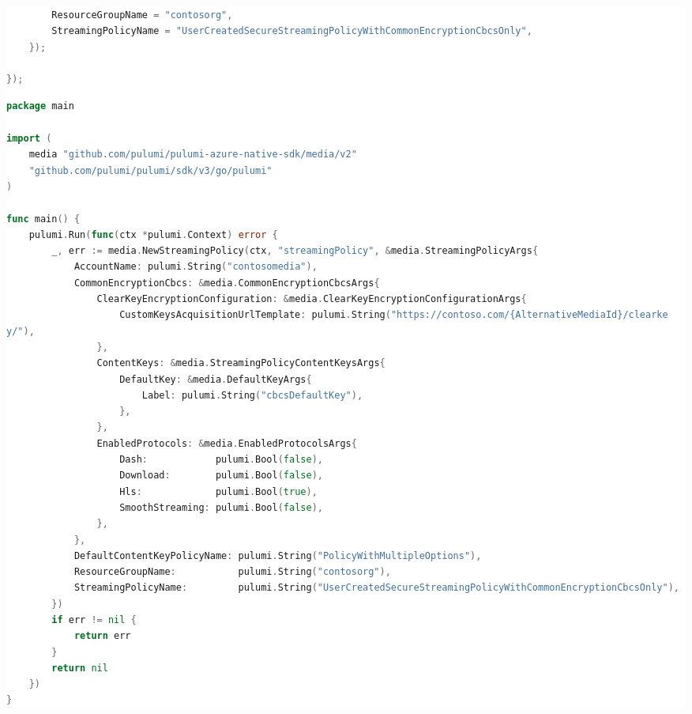 ```csharp
        ResourceGroupName = "contosorg",
        StreamingPolicyName = "UserCreatedSecureStreamingPolicyWithCommonEncryptionCbcsOnly",
    });

});


```


</pulumi-choosable>
</div>


<div>
<pulumi-choosable type="language" values="go">


```go
package main

import (
	media "github.com/pulumi/pulumi-azure-native-sdk/media/v2"
	"github.com/pulumi/pulumi/sdk/v3/go/pulumi"
)

func main() {
	pulumi.Run(func(ctx *pulumi.Context) error {
		_, err := media.NewStreamingPolicy(ctx, "streamingPolicy", &media.StreamingPolicyArgs{
			AccountName: pulumi.String("contosomedia"),
			CommonEncryptionCbcs: &media.CommonEncryptionCbcsArgs{
				ClearKeyEncryptionConfiguration: &media.ClearKeyEncryptionConfigurationArgs{
					CustomKeysAcquisitionUrlTemplate: pulumi.String("https://contoso.com/{AlternativeMediaId}/clearkey/"),
				},
				ContentKeys: &media.StreamingPolicyContentKeysArgs{
					DefaultKey: &media.DefaultKeyArgs{
						Label: pulumi.String("cbcsDefaultKey"),
					},
				},
				EnabledProtocols: &media.EnabledProtocolsArgs{
					Dash:            pulumi.Bool(false),
					Download:        pulumi.Bool(false),
					Hls:             pulumi.Bool(true),
					SmoothStreaming: pulumi.Bool(false),
				},
			},
			DefaultContentKeyPolicyName: pulumi.String("PolicyWithMultipleOptions"),
			ResourceGroupName:           pulumi.String("contosorg"),
			StreamingPolicyName:         pulumi.String("UserCreatedSecureStreamingPolicyWithCommonEncryptionCbcsOnly"),
		})
		if err != nil {
			return err
		}
		return nil
	})
}

```
